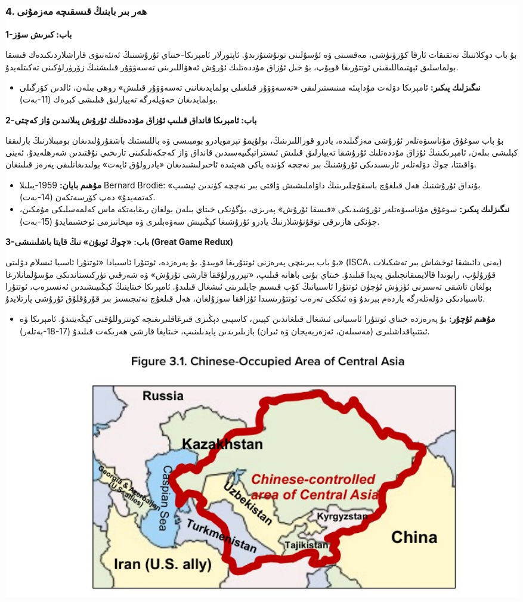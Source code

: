 ### 4. ھەر بىر بابنىڭ قىسقىچە مەزمۇنى

**1-باب: كىرىش سۆز**

بۇ باب دوكلاتنىڭ تەتقىقات ئارقا كۆرۈنۈشى، مەقسىتى ۋە ئۇسۇلىنى تونۇشتۇرىدۇ. ئاپتورلار ئامېرىكا-خىتاي ئۇرۇشىنىڭ ئەنئەنىۋى قاراشلاردىكىدەك قىسقا بولماسلىق ئېھتىماللىقىنى ئوتتۇرىغا قويۇپ، بۇ خىل ئۇزاق مۇددەتلىك ئۇرۇش ئەھۋاللىرىنى تەسەۋۋۇر قىلىشنىڭ زۆرۈرلۈكىنى تەكىتلەيدۇ.

*   **نىگىزلىك پىكىر:** ئامېرىكا دۆلەت مۇداپىئە مىنىستىرلىقى «تەسەۋۋۇر قىلغىلى بولمايدىغاننى تەسەۋۋۇر قىلىش» روھى بىلەن، ئالدىن كۆرگىلى بولمايدىغان خەۋپلەرگە تەييارلىق قىلىشى كېرەك (11-بەت).

**2-باب: ئامېرىكا قانداق قىلىپ ئۇزاق مۇددەتلىك ئۇرۇش پىلانىدىن ۋاز كەچتى**

بۇ باب سوغۇق مۇناسىۋەتلەر ئۇرۇشى مەزگىلىدە، يادرو قوراللىرىنىڭ، بولۇپمۇ تېرمويادرو بومبىسى ۋە باللىستىك باشقۇرۇلىدىغان بومبىلارنىڭ بارلىققا كېلىشى بىلەن، ئامېرىكىنىڭ ئۇزاق مۇددەتلىك ئۇرۇشقا تەييارلىق قىلىش ئىستراتېگىيەسىدىن قانداق ۋاز كەچكەنلىكىنى تارىخىي نۇقتىدىن شەرھلەيدۇ. ئەينى ۋاقىتتا، چوڭ دۆلەتلەر ئارىسىدىكى ئۇرۇشنىڭ بىر نەچچە كۈندە ياكى ھەپتىدە ئاخىرلىشىدىغان «يادرولۇق ئاپەت» بولىدىغانلىقى پەرەز قىلىنغان.

*   **مۇھىم بايان:**  1959-يىلىلا Bernard Brodie: «بۇنداق ئۇرۇشنىڭ ھەل قىلغۇچ باسقۇچلىرىنىڭ داۋاملىشىش ۋاقتى بىر نەچچە كۈندىن ئېشىپ كەتمەيدۇ» دەپ كۆرسەتكەن (14-بەت).
*   **نىگىزلىك پىكىر:** سوغۇق مۇناسىۋەتلەر ئۇرۇشىدىكى «قىسقا ئۇرۇش» پەرىزى، بۈگۈنكى خىتاي بىلەن بولغان رىقابەتكە ماس كەلمەسلىكى مۇمكىن، چۈنكى ھازىرقى توقۇنۇشلارنىڭ يادرو ئۇرۇشىغا كېڭىيىش سەۋەبلىرى ۋە مېخانىزمى ئوخشىمايدۇ (15-بەت).

**3-باب: «چوڭ ئويۇن» نىڭ قايتا باشلىنىشى (Great Game Redux)**

بۇ باب بىرىنچى پەرەزنى ئوتتۇرىغا قويىدۇ. بۇ پەرەزدە، ئوتتۇرا ئاسىيادا «ئوتتۇرا ئاسىيا ئىسلام دۆلىتى» (ISCA، يەنى دائىشقا ئوخشاش بىر تەشكىلات) قۇرۇلۇپ، رايوندا قالايمىقانچىلىق پەيدا قىلىدۇ. خىتاي بۇنى باھانە قىلىپ، «تېررورلۇققا قارشى تۇرۇش» ۋە شەرقىي تۈركىستاندىكى مۇسۇلمانلارغا بولغان تاشقى تەسىرنى ئۈزۈش ئۈچۈن ئوتتۇرا ئاسىيانىڭ كۆپ قىسىم جايلىرىنى ئىشغال قىلىدۇ. ئامېرىكا خىتاينىڭ كېڭىيىشىدىن ئەنسىرەپ، ئوتتۇرا ئاسىيادىكى دۆلەتلەرگە ياردەم بېرىدۇ ۋە ئىككى تەرەپ ئوتتۇرىسىدا ئۇزاققا سوزۇلغان، ھەل قىلغۇچ نەتىجىسىز بىر قۇرۇقلۇق ئۇرۇشى پارتلايدۇ.

*   **مۇھىم ئۇچۇر:** بۇ پەرەزدە خىتاي ئوتتۇرا ئاسىيانى ئىشغال قىلغاندىن كېيىن، كاسپىي دېڭىزى قىرغاقلىرىغىچە كونتروللۇقنى كېڭەيتىدۇ. ئامېرىكا ۋە ئىتتىپاقداشلىرى (مەسىلەن، ئەزەربەيجان ۋە ئىران) بازىلىرىدىن پايدىلىنىپ، خىتايغا قارشى ھەرىكەت قىلىدۇ (17-18-بەتلەر).

<img src="https://raw.githubusercontent.com/UyCoder/paydilar/master/pics/ThinkingTroughProtractedWarwithChina02.jpg" style="display: block; margin-left: auto; margin-right: auto; width: 80%;">
  